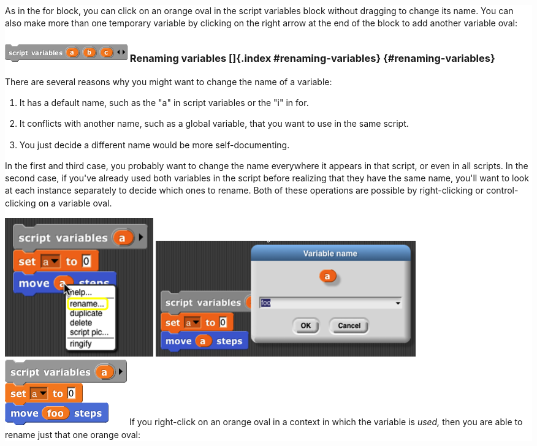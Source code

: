 As in the for block, you can click on an orange oval in the script
variables block without dragging to change its name. You can also make
more than one temporary variable by clicking on the right arrow at the
end of the block to add another variable oval:

### ![](assets/chp-04-image106.png) Renaming variables \[\]{.index #renaming-variables}  {#renaming-variables}

There are several reasons why you might want to change the name of a
variable:

1.  It has a default name, such as the "a" in script variables or the
    "i" in for.

2.  It conflicts with another name, such as a global variable, that you
    want to use in the same script.

3.  You just decide a different name would be more self-documenting.

In the first and third case, you probably want to change the name
everywhere it appears in that script, or even in all scripts. In the
second case, if you've already used both variables in the script before
realizing that they have the same name, you'll want to look at each
instance separately to decide which ones to rename. Both of these
operations are possible by right-clicking or control-clicking on a
variable oval.

![](assets/chp-04-image107.png) ![](assets/chp-04-image108.png) ![](assets/chp-04-image109.png) If you right-click on an orange oval in a
context in which the variable is *used,* then you are able to rename
just that one orange oval:
